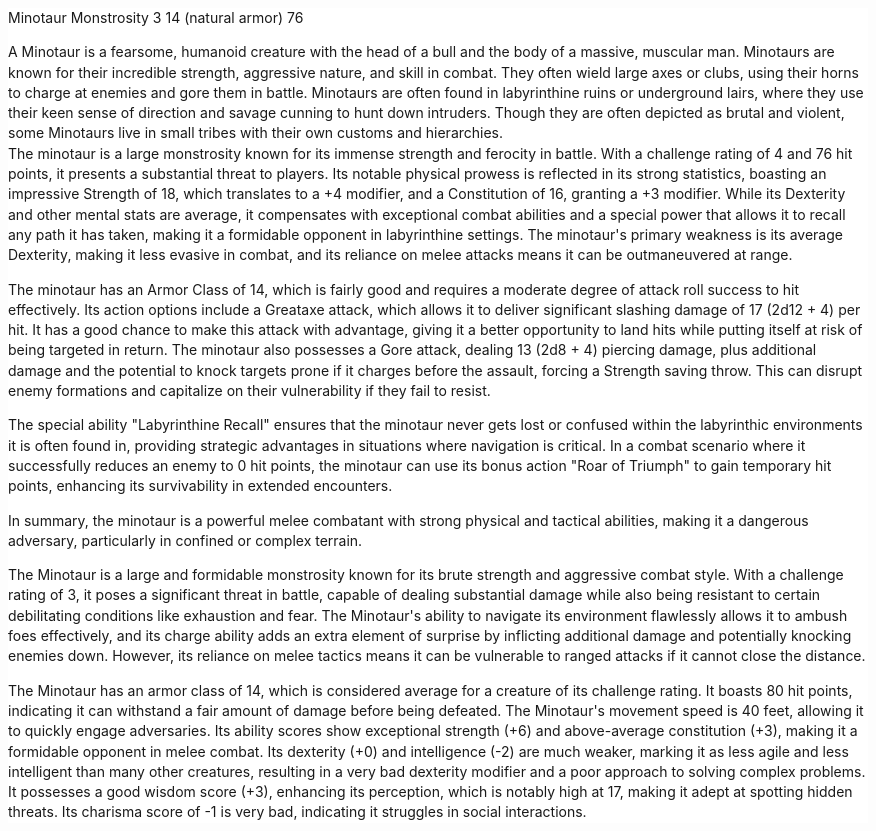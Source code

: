<MonsterName/>Minotaur</MonsterName>
<CreatureType/>Monstrosity</CreatureType>
<CR/>3</CR>
<AC/>14 (natural armor)</AC>
<HP/>76</HP>
<summary>A Minotaur is a fearsome, humanoid creature with the head of a bull and the body of a massive, muscular man. Minotaurs are known for their incredible strength, aggressive nature, and skill in combat. They often wield large axes or clubs, using their horns to charge at enemies and gore them in battle. Minotaurs are often found in labyrinthine ruins or underground lairs, where they use their keen sense of direction and savage cunning to hunt down intruders. Though they are often depicted as brutal and violent, some Minotaurs live in small tribes with their own customs and hierarchies.</summary>

<summary>The minotaur is a large monstrosity known for its immense strength and ferocity in battle. With a challenge rating of 4 and 76 hit points, it presents a substantial threat to players. Its notable physical prowess is reflected in its strong statistics, boasting an impressive Strength of 18, which translates to a +4 modifier, and a Constitution of 16, granting a +3 modifier. While its Dexterity and other mental stats are average, it compensates with exceptional combat abilities and a special power that allows it to recall any path it has taken, making it a formidable opponent in labyrinthine settings. The minotaur's primary weakness is its average Dexterity, making it less evasive in combat, and its reliance on melee attacks means it can be outmaneuvered at range.</summary>

<detail>

The minotaur has an Armor Class of 14, which is fairly good and requires a moderate degree of attack roll success to hit effectively. Its action options include a Greataxe attack, which allows it to deliver significant slashing damage of 17 (2d12 + 4) per hit. It has a good chance to make this attack with advantage, giving it a better opportunity to land hits while putting itself at risk of being targeted in return. The minotaur also possesses a Gore attack, dealing 13 (2d8 + 4) piercing damage, plus additional damage and the potential to knock targets prone if it charges before the assault, forcing a Strength saving throw. This can disrupt enemy formations and capitalize on their vulnerability if they fail to resist.

The special ability "Labyrinthine Recall" ensures that the minotaur never gets lost or confused within the labyrinthic environments it is often found in, providing strategic advantages in situations where navigation is critical. In a combat scenario where it successfully reduces an enemy to 0 hit points, the minotaur can use its bonus action "Roar of Triumph" to gain temporary hit points, enhancing its survivability in extended encounters.

In summary, the minotaur is a powerful melee combatant with strong physical and tactical abilities, making it a dangerous adversary, particularly in confined or complex terrain.

The Minotaur is a large and formidable monstrosity known for its brute strength and aggressive combat style. With a challenge rating of 3, it poses a significant threat in battle, capable of dealing substantial damage while also being resistant to certain debilitating conditions like exhaustion and fear. The Minotaur's ability to navigate its environment flawlessly allows it to ambush foes effectively, and its charge ability adds an extra element of surprise by inflicting additional damage and potentially knocking enemies down. However, its reliance on melee tactics means it can be vulnerable to ranged attacks if it cannot close the distance.

The Minotaur has an armor class of 14, which is considered average for a creature of its challenge rating. It boasts 80 hit points, indicating it can withstand a fair amount of damage before being defeated. The Minotaur's movement speed is 40 feet, allowing it to quickly engage adversaries. Its ability scores show exceptional strength (+6) and above-average constitution (+3), making it a formidable opponent in melee combat. Its dexterity (+0) and intelligence (-2) are much weaker, marking it as less agile and less intelligent than many other creatures, resulting in a very bad dexterity modifier and a poor approach to solving complex problems. It possesses a good wisdom score (+3), enhancing its perception, which is notably high at 17, making it adept at spotting hidden threats. Its charisma score of -1 is very bad, indicating it struggles in social interactions.
